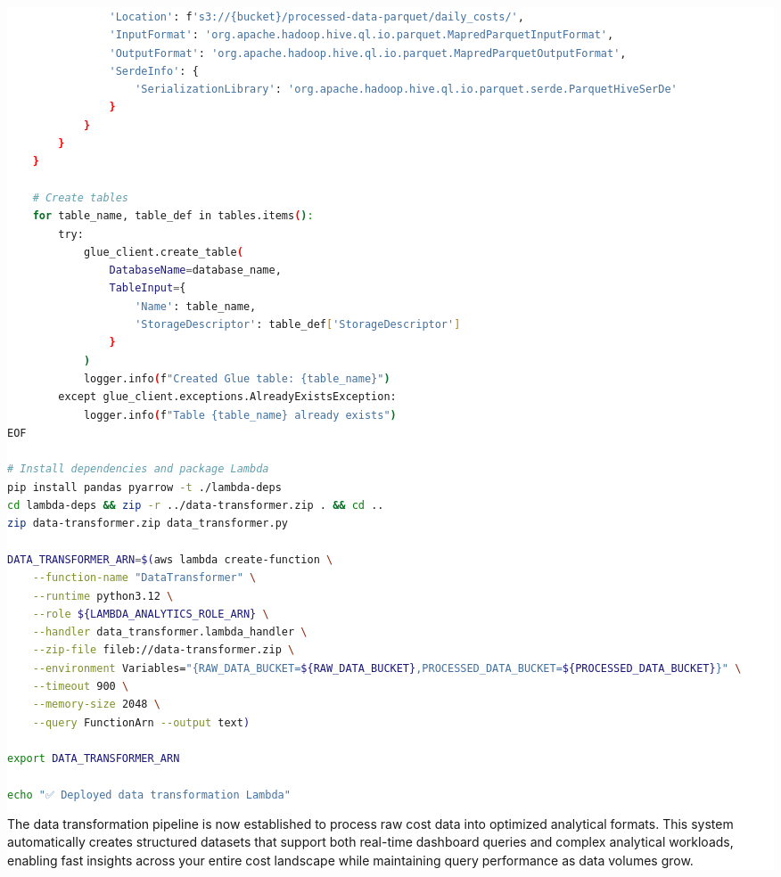    ```bash
                   'Location': f's3://{bucket}/processed-data-parquet/daily_costs/',
                   'InputFormat': 'org.apache.hadoop.hive.ql.io.parquet.MapredParquetInputFormat',
                   'OutputFormat': 'org.apache.hadoop.hive.ql.io.parquet.MapredParquetOutputFormat',
                   'SerdeInfo': {
                       'SerializationLibrary': 'org.apache.hadoop.hive.ql.io.parquet.serde.ParquetHiveSerDe'
                   }
               }
           }
       }
       
       # Create tables
       for table_name, table_def in tables.items():
           try:
               glue_client.create_table(
                   DatabaseName=database_name,
                   TableInput={
                       'Name': table_name,
                       'StorageDescriptor': table_def['StorageDescriptor']
                   }
               )
               logger.info(f"Created Glue table: {table_name}")
           except glue_client.exceptions.AlreadyExistsException:
               logger.info(f"Table {table_name} already exists")
   EOF
   
   # Install dependencies and package Lambda
   pip install pandas pyarrow -t ./lambda-deps
   cd lambda-deps && zip -r ../data-transformer.zip . && cd ..
   zip data-transformer.zip data_transformer.py
   
   DATA_TRANSFORMER_ARN=$(aws lambda create-function \
       --function-name "DataTransformer" \
       --runtime python3.12 \
       --role ${LAMBDA_ANALYTICS_ROLE_ARN} \
       --handler data_transformer.lambda_handler \
       --zip-file fileb://data-transformer.zip \
       --environment Variables="{RAW_DATA_BUCKET=${RAW_DATA_BUCKET},PROCESSED_DATA_BUCKET=${PROCESSED_DATA_BUCKET}}" \
       --timeout 900 \
       --memory-size 2048 \
       --query FunctionArn --output text)
   
   export DATA_TRANSFORMER_ARN
   
   echo "✅ Deployed data transformation Lambda"
   ```

   The data transformation pipeline is now established to process raw cost data into optimized analytical formats. This system automatically creates structured datasets that support both real-time dashboard queries and complex analytical workloads, enabling fast insights across your entire cost landscape while maintaining query performance as data volumes grow.
